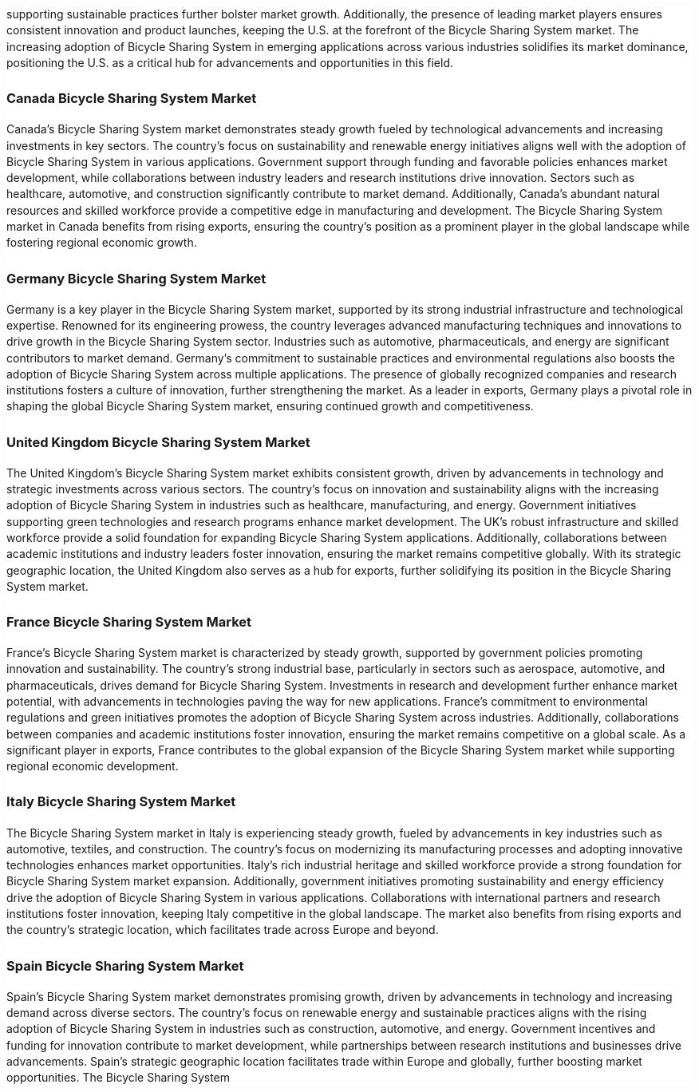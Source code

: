 supporting sustainable practices further bolster market growth. Additionally, the presence of leading market players ensures consistent innovation and product launches, keeping the U.S. at the forefront of the Bicycle Sharing System market. The increasing adoption of Bicycle Sharing System in emerging applications across various industries solidifies its market dominance, positioning the U.S. as a critical hub for advancements and opportunities in this field.</p><h3>Canada Bicycle Sharing System Market</h3><p>Canada&rsquo;s Bicycle Sharing System market demonstrates steady growth fueled by technological advancements and increasing investments in key sectors. The country&rsquo;s focus on sustainability and renewable energy initiatives aligns well with the adoption of Bicycle Sharing System in various applications. Government support through funding and favorable policies enhances market development, while collaborations between industry leaders and research institutions drive innovation. Sectors such as healthcare, automotive, and construction significantly contribute to market demand. Additionally, Canada&rsquo;s abundant natural resources and skilled workforce provide a competitive edge in manufacturing and development. The Bicycle Sharing System market in Canada benefits from rising exports, ensuring the country&rsquo;s position as a prominent player in the global landscape while fostering regional economic growth.</p><h3>Germany Bicycle Sharing System Market</h3><p>Germany is a key player in the Bicycle Sharing System market, supported by its strong industrial infrastructure and technological expertise. Renowned for its engineering prowess, the country leverages advanced manufacturing techniques and innovations to drive growth in the Bicycle Sharing System sector. Industries such as automotive, pharmaceuticals, and energy are significant contributors to market demand. Germany&rsquo;s commitment to sustainable practices and environmental regulations also boosts the adoption of Bicycle Sharing System across multiple applications. The presence of globally recognized companies and research institutions fosters a culture of innovation, further strengthening the market. As a leader in exports, Germany plays a pivotal role in shaping the global Bicycle Sharing System market, ensuring continued growth and competitiveness.</p><h3>United Kingdom Bicycle Sharing System Market</h3><p>The United Kingdom&rsquo;s Bicycle Sharing System market exhibits consistent growth, driven by advancements in technology and strategic investments across various sectors. The country&rsquo;s focus on innovation and sustainability aligns with the increasing adoption of Bicycle Sharing System in industries such as healthcare, manufacturing, and energy. Government initiatives supporting green technologies and research programs enhance market development. The UK&rsquo;s robust infrastructure and skilled workforce provide a solid foundation for expanding Bicycle Sharing System applications. Additionally, collaborations between academic institutions and industry leaders foster innovation, ensuring the market remains competitive globally. With its strategic geographic location, the United Kingdom also serves as a hub for exports, further solidifying its position in the Bicycle Sharing System market.</p><h3>France Bicycle Sharing System Market</h3><p>France&rsquo;s Bicycle Sharing System market is characterized by steady growth, supported by government policies promoting innovation and sustainability. The country&rsquo;s strong industrial base, particularly in sectors such as aerospace, automotive, and pharmaceuticals, drives demand for Bicycle Sharing System. Investments in research and development further enhance market potential, with advancements in technologies paving the way for new applications. France&rsquo;s commitment to environmental regulations and green initiatives promotes the adoption of Bicycle Sharing System across industries. Additionally, collaborations between companies and academic institutions foster innovation, ensuring the market remains competitive on a global scale. As a significant player in exports, France contributes to the global expansion of the Bicycle Sharing System market while supporting regional economic development.</p><h3>Italy Bicycle Sharing System Market</h3><p>The Bicycle Sharing System market in Italy is experiencing steady growth, fueled by advancements in key industries such as automotive, textiles, and construction. The country&rsquo;s focus on modernizing its manufacturing processes and adopting innovative technologies enhances market opportunities. Italy&rsquo;s rich industrial heritage and skilled workforce provide a strong foundation for Bicycle Sharing System market expansion. Additionally, government initiatives promoting sustainability and energy efficiency drive the adoption of Bicycle Sharing System in various applications. Collaborations with international partners and research institutions foster innovation, keeping Italy competitive in the global landscape. The market also benefits from rising exports and the country&rsquo;s strategic location, which facilitates trade across Europe and beyond.</p><h3>Spain Bicycle Sharing System Market</h3><p>Spain&rsquo;s Bicycle Sharing System market demonstrates promising growth, driven by advancements in technology and increasing demand across diverse sectors. The country&rsquo;s focus on renewable energy and sustainable practices aligns with the rising adoption of Bicycle Sharing System in industries such as construction, automotive, and energy. Government incentives and funding for innovation contribute to market development, while partnerships between research institutions and businesses drive advancements. Spain&rsquo;s strategic geographic location facilitates trade within Europe and globally, further boosting market opportunities. The Bicycle Sharing System